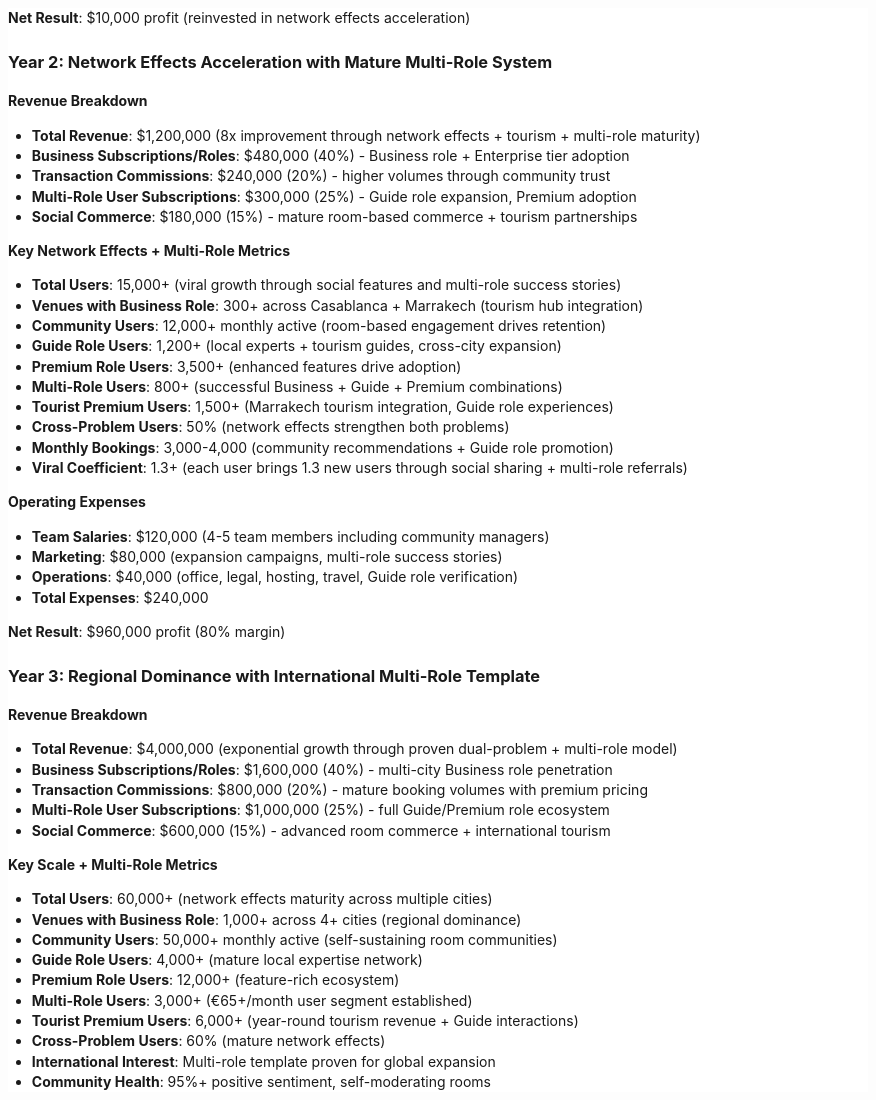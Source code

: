 **Net Result**: $10,000 profit (reinvested in network effects acceleration)

### Year 2: Network Effects Acceleration with Mature Multi-Role System

**Revenue Breakdown**
- **Total Revenue**: $1,200,000 (8x improvement through network effects + tourism + multi-role maturity)
- **Business Subscriptions/Roles**: $480,000 (40%) - Business role + Enterprise tier adoption
- **Transaction Commissions**: $240,000 (20%) - higher volumes through community trust
- **Multi-Role User Subscriptions**: $300,000 (25%) - Guide role expansion, Premium adoption
- **Social Commerce**: $180,000 (15%) - mature room-based commerce + tourism partnerships

**Key Network Effects + Multi-Role Metrics**
- **Total Users**: 15,000+ (viral growth through social features and multi-role success stories)
- **Venues with Business Role**: 300+ across Casablanca + Marrakech (tourism hub integration)
- **Community Users**: 12,000+ monthly active (room-based engagement drives retention)
- **Guide Role Users**: 1,200+ (local experts + tourism guides, cross-city expansion)
- **Premium Role Users**: 3,500+ (enhanced features drive adoption)
- **Multi-Role Users**: 800+ (successful Business + Guide + Premium combinations)
- **Tourist Premium Users**: 1,500+ (Marrakech tourism integration, Guide role experiences)
- **Cross-Problem Users**: 50% (network effects strengthen both problems)
- **Monthly Bookings**: 3,000-4,000 (community recommendations + Guide role promotion)
- **Viral Coefficient**: 1.3+ (each user brings 1.3 new users through social sharing + multi-role referrals)

**Operating Expenses**
- **Team Salaries**: $120,000 (4-5 team members including community managers)
- **Marketing**: $80,000 (expansion campaigns, multi-role success stories)
- **Operations**: $40,000 (office, legal, hosting, travel, Guide role verification)
- **Total Expenses**: $240,000

**Net Result**: $960,000 profit (80% margin)

### Year 3: Regional Dominance with International Multi-Role Template

**Revenue Breakdown**
- **Total Revenue**: $4,000,000 (exponential growth through proven dual-problem + multi-role model)
- **Business Subscriptions/Roles**: $1,600,000 (40%) - multi-city Business role penetration
- **Transaction Commissions**: $800,000 (20%) - mature booking volumes with premium pricing
- **Multi-Role User Subscriptions**: $1,000,000 (25%) - full Guide/Premium role ecosystem
- **Social Commerce**: $600,000 (15%) - advanced room commerce + international tourism

**Key Scale + Multi-Role Metrics**
- **Total Users**: 60,000+ (network effects maturity across multiple cities)
- **Venues with Business Role**: 1,000+ across 4+ cities (regional dominance)
- **Community Users**: 50,000+ monthly active (self-sustaining room communities)
- **Guide Role Users**: 4,000+ (mature local expertise network)
- **Premium Role Users**: 12,000+ (feature-rich ecosystem)
- **Multi-Role Users**: 3,000+ (€65+/month user segment established)
- **Tourist Premium Users**: 6,000+ (year-round tourism revenue + Guide interactions)
- **Cross-Problem Users**: 60% (mature network effects)
- **International Interest**: Multi-role template proven for global expansion
- **Community Health**: 95%+ positive sentiment, self-moderating rooms
